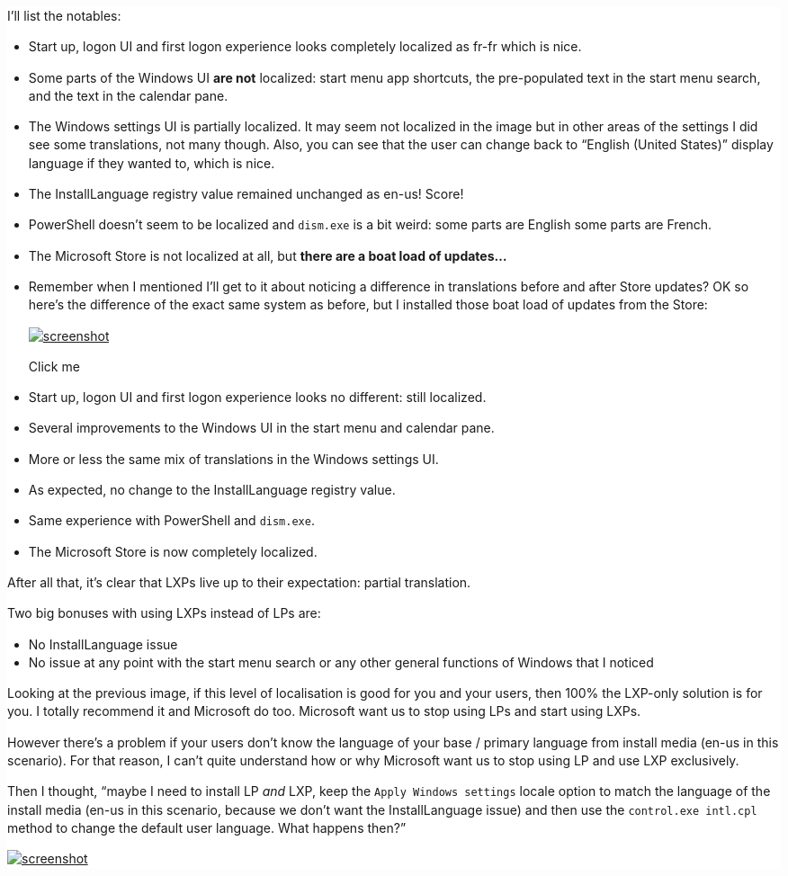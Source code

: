 I’ll list the notables:

-   Start up, logon UI and first logon experience looks completely localized as fr-fr which is nice.
-   Some parts of the Windows UI **are not** localized: start menu app shortcuts, the pre-populated text in the start menu search, and the text in the calendar pane.
-   The Windows settings UI is partially localized. It may seem not localized in the image but in other areas of the settings I did see some translations, not many though. Also, you can see that the user can change back to “English (United States)” display language if they wanted to, which is nice.
-   The InstallLanguage registry value remained unchanged as en-us! Score!
-   PowerShell doesn’t seem to be localized and `dism.exe` is a bit weird: some parts are English some parts are French.
-   The Microsoft Store is not localized at all, but **there are a boat load of updates…**
-   Remember when I mentioned I’ll get to it about noticing a difference in translations before and after Store updates? OK so here’s the difference of the exact same system as before, but I installed those boat load of updates from the Store:  
    [](https://sysmansquad.com/2020/06/08/language-packs-language-experience-packs-language-interface-packs-what/StoryBoard-LanguageExperiencePackUserExperience-afterstoreupdates.png)
    
    [](https://sysmansquad.com/2020/06/08/language-packs-language-experience-packs-language-interface-packs-what/StoryBoard-LanguageExperiencePackUserExperience-afterstoreupdates.png)[![screenshot](https://sysmansquad.com/2020/06/08/language-packs-language-experience-packs-language-interface-packs-what/StoryBoard-LanguageExperiencePackUserExperience-afterstoreupdates.png)](https://sysmansquad.com/2020/06/08/language-packs-language-experience-packs-language-interface-packs-what/StoryBoard-LanguageExperiencePackUserExperience-afterstoreupdates.png)
    
    Click me
-   Start up, logon UI and first logon experience looks no different: still localized.
-   Several improvements to the Windows UI in the start menu and calendar pane.
-   More or less the same mix of translations in the Windows settings UI.
-   As expected, no change to the InstallLanguage registry value.
-   Same experience with PowerShell and `dism.exe`.
-   The Microsoft Store is now completely localized.

After all that, it’s clear that LXPs live up to their expectation: partial translation.

Two big bonuses with using LXPs instead of LPs are:

-   No InstallLanguage issue
-   No issue at any point with the start menu search or any other general functions of Windows that I noticed

Looking at the previous image, if this level of localisation is good for you and your users, then 100% the LXP-only solution is for you. I totally recommend it and Microsoft do too. Microsoft want us to stop using LPs and start using LXPs.

However there’s a problem if your users don’t know the language of your base / primary language from install media (en-us in this scenario). For that reason, I can’t quite understand how or why Microsoft want us to stop using LP and use LXP exclusively.

Then I thought, “maybe I need to install LP _and_ LXP, keep the `Apply Windows settings` locale option to match the language of the install media (en-us in this scenario, because we don’t want the InstallLanguage issue) and then use the `control.exe intl.cpl` method to change the default user language. What happens then?”

[![screenshot](https://sysmansquad.com/2020/06/08/language-packs-language-experience-packs-language-interface-packs-what/StoryBoard-LanguagePackAndLanguageExperiencePackUserExperience.png)](https://sysmansquad.com/2020/06/08/language-packs-language-experience-packs-language-interface-packs-what/StoryBoard-LanguagePackAndLanguageExperiencePackUserExperience.png)
